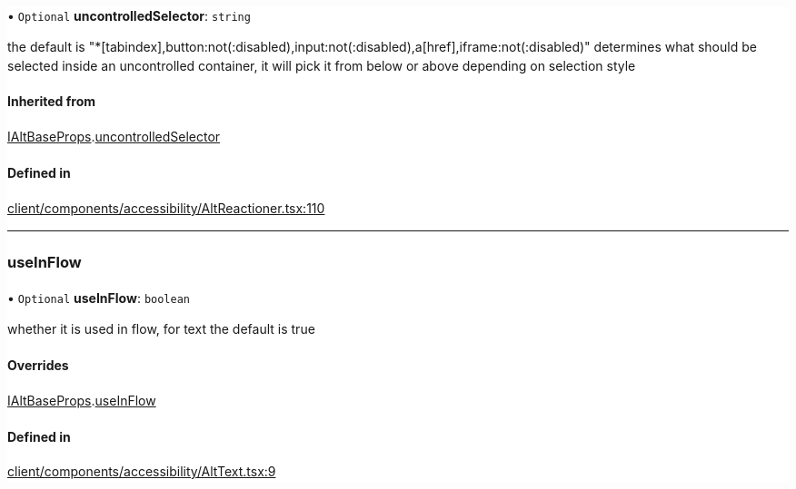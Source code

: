 • `Optional` **uncontrolledSelector**: `string`

the default is "*[tabindex],button:not(:disabled),input:not(:disabled),a[href],iframe:not(:disabled)"
determines what should be selected inside an uncontrolled container, it will pick it from below or above
depending on selection style

#### Inherited from

[IAltBaseProps](client_components_accessibility_AltReactioner.IAltBaseProps.md).[uncontrolledSelector](client_components_accessibility_AltReactioner.IAltBaseProps.md#uncontrolledselector)

#### Defined in

[client/components/accessibility/AltReactioner.tsx:110](https://github.com/onzag/itemize/blob/73e0c39e/client/components/accessibility/AltReactioner.tsx#L110)

___

### useInFlow

• `Optional` **useInFlow**: `boolean`

whether it is used in flow, for text the default is true

#### Overrides

[IAltBaseProps](client_components_accessibility_AltReactioner.IAltBaseProps.md).[useInFlow](client_components_accessibility_AltReactioner.IAltBaseProps.md#useinflow)

#### Defined in

[client/components/accessibility/AltText.tsx:9](https://github.com/onzag/itemize/blob/73e0c39e/client/components/accessibility/AltText.tsx#L9)
